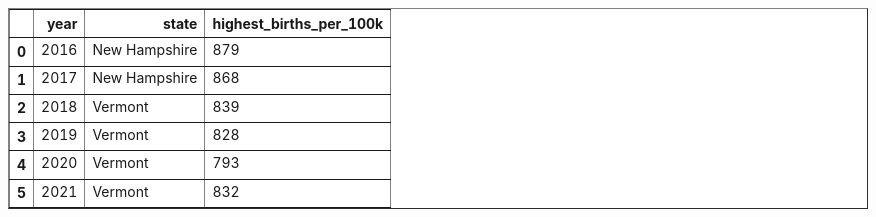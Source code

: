 
<div>
<style scoped>
    .dataframe tbody tr th:only-of-type {
        vertical-align: middle;
    }

    .dataframe tbody tr th {
        vertical-align: top;
    }

    .dataframe thead th {
        text-align: right;
    }
</style>
<table border="1" class="dataframe">
  <thead>
    <tr style="text-align: right;">
      <th></th>
      <th>year</th>
      <th>state</th>
      <th>highest_births_per_100k</th>
    </tr>
  </thead>
  <tbody>
    <tr>
      <th>0</th>
      <td>2016</td>
      <td>New Hampshire</td>
      <td>879</td>
    </tr>
    <tr>
      <th>1</th>
      <td>2017</td>
      <td>New Hampshire</td>
      <td>868</td>
    </tr>
    <tr>
      <th>2</th>
      <td>2018</td>
      <td>Vermont</td>
      <td>839</td>
    </tr>
    <tr>
      <th>3</th>
      <td>2019</td>
      <td>Vermont</td>
      <td>828</td>
    </tr>
    <tr>
      <th>4</th>
      <td>2020</td>
      <td>Vermont</td>
      <td>793</td>
    </tr>
    <tr>
      <th>5</th>
      <td>2021</td>
      <td>Vermont</td>
      <td>832</td>
    </tr>
  </tbody>
</table>
</div>
